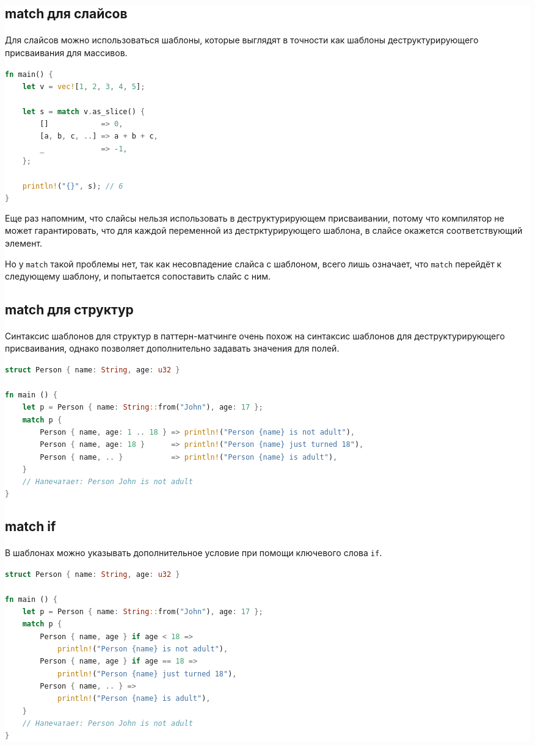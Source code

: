 ## match для слайсов

Для слайсов можно использоваться шаблоны, которые выглядят в точности как шаблоны деструктурирующего присваивания для массивов.

```rust
fn main() {
    let v = vec![1, 2, 3, 4, 5];

    let s = match v.as_slice() {
        []            => 0,
        [a, b, c, ..] => a + b + c,
        _             => -1,
    };

    println!("{}", s); // 6
}
```

Еще раз напомним, что слайсы нельзя использовать в деструктурирующем присваивании, потому что компилятор не может гарантировать, что для каждой переменной из дестрктурирующего шаблона, в слайсе окажется соответствующий элемент.

Но у `match` такой проблемы нет, так как несовпадение слайса с шаблоном, всего лишь означает, что `match` перейдёт к следующему шаблону, и попытается сопоставить слайс с ним.

## match для структур

Синтаксис шаблонов для структур в паттерн-матчинге очень похож на синтаксис шаблонов для деструктурирующего присваивания, однако позволяет дополнительно задавать значения для полей.

```rust
struct Person { name: String, age: u32 }

fn main () {
    let p = Person { name: String::from("John"), age: 17 };
    match p {
        Person { name, age: 1 .. 18 } => println!("Person {name} is not adult"),
        Person { name, age: 18 }      => println!("Person {name} just turned 18"),
        Person { name, .. }           => println!("Person {name} is adult"),
    }
    // Напечатает: Person John is not adult
}
```

## match if

В шаблонах можно указывать дополнительное условие при помощи ключевого слова `if`.

```rust
struct Person { name: String, age: u32 }

fn main () {
    let p = Person { name: String::from("John"), age: 17 };
    match p {
        Person { name, age } if age < 18 =>
            println!("Person {name} is not adult"),
        Person { name, age } if age == 18 =>
            println!("Person {name} just turned 18"),
        Person { name, .. } =>
            println!("Person {name} is adult"),
    }
    // Напечатает: Person John is not adult
}
```
